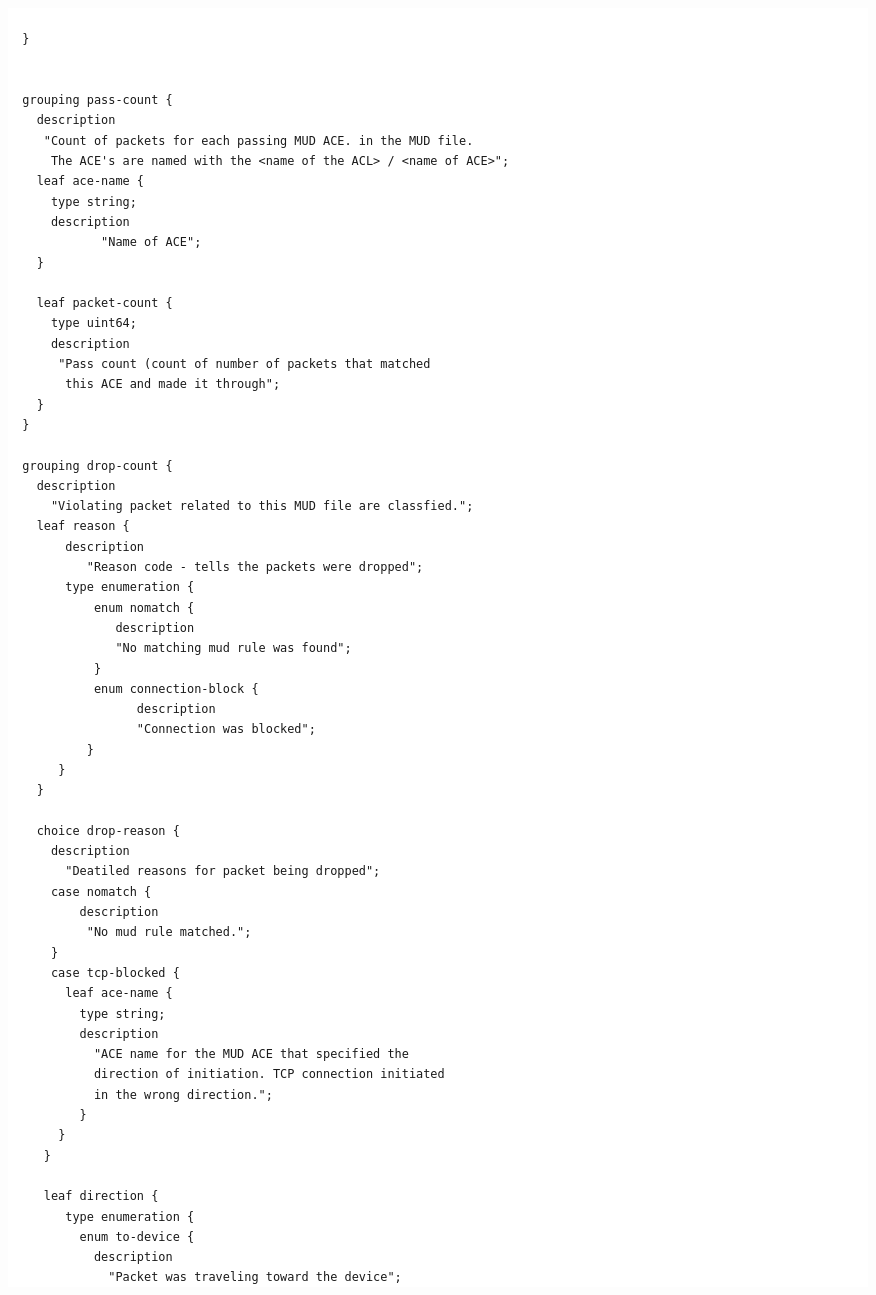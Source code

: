 ~~~~~~~~~

  }


  grouping pass-count {
    description
     "Count of packets for each passing MUD ACE. in the MUD file.
      The ACE's are named with the <name of the ACL> / <name of ACE>";
    leaf ace-name {
      type string;
      description
             "Name of ACE";
    }

    leaf packet-count {
      type uint64;
      description
       "Pass count (count of number of packets that matched
        this ACE and made it through";
    }
  }

  grouping drop-count {
    description
      "Violating packet related to this MUD file are classfied.";
    leaf reason {
        description 
           "Reason code - tells the packets were dropped";
        type enumeration {
            enum nomatch {
               description 
               "No matching mud rule was found";
            }
            enum connection-block {
                  description 
                  "Connection was blocked";
           }
       }
    }

    choice drop-reason {
      description
        "Deatiled reasons for packet being dropped";
      case nomatch {
          description
           "No mud rule matched.";
      }
      case tcp-blocked {
        leaf ace-name {
          type string;
          description
            "ACE name for the MUD ACE that specified the 
            direction of initiation. TCP connection initiated 
            in the wrong direction.";
          }
       }
     }

     leaf direction {
        type enumeration {
          enum to-device {
            description
              "Packet was traveling toward the device";
~~~~~~~~~